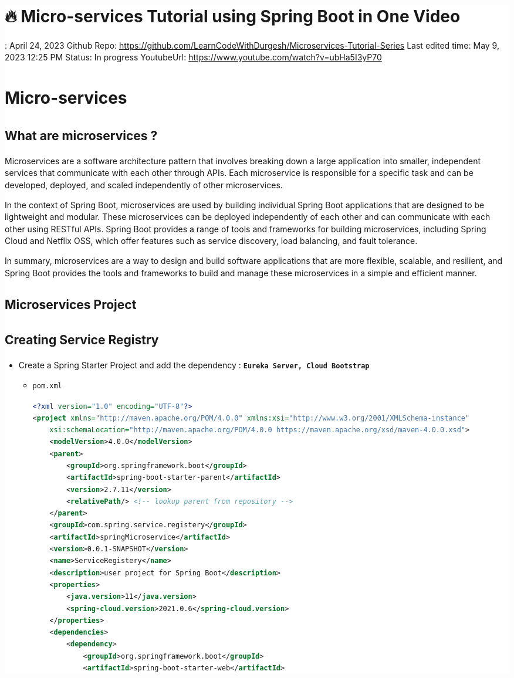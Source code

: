 # 🔥 Micro-services Tutorial using Spring Boot in One Video

: April 24, 2023
Github Repo: https://github.com/LearnCodeWithDurgesh/Microservices-Tutorial-Series
Last edited time: May 9, 2023 12:25 PM
Status: In progress
YoutubeUrl: https://www.youtube.com/watch?v=ubHa5I3yP70

# Micro-services

## What are microservices ?

Microservices are a software architecture pattern that involves breaking down a large application into smaller, independent services that communicate with each other through APIs. Each microservice is responsible for a specific task and can be developed, deployed, and scaled independently of other microservices.

In the context of Spring Boot, microservices are used by building individual Spring Boot applications that are designed to be lightweight and modular. These microservices can be deployed independently of each other and can communicate with each other using RESTful APIs. Spring Boot provides a range of tools and frameworks for building microservices, including Spring Cloud and Netflix OSS, which offer features such as service discovery, load balancing, and fault tolerance.

In summary, microservices are a way to design and build software applications that are more flexible, scalable, and resilient, and Spring Boot provides the tools and frameworks to build and manage these microservices in a simple and efficient manner.

## Microservices Project

## Creating Service Registry

- Create a Spring Starter Project and add the dependency : ************************************************************`Eureka Server, Cloud Bootstrap`************************************************************
    - `pom.xml`
        
        ```xml
        <?xml version="1.0" encoding="UTF-8"?>
        <project xmlns="http://maven.apache.org/POM/4.0.0" xmlns:xsi="http://www.w3.org/2001/XMLSchema-instance"
        	xsi:schemaLocation="http://maven.apache.org/POM/4.0.0 https://maven.apache.org/xsd/maven-4.0.0.xsd">
        	<modelVersion>4.0.0</modelVersion>
        	<parent>
        		<groupId>org.springframework.boot</groupId>
        		<artifactId>spring-boot-starter-parent</artifactId>
        		<version>2.7.11</version>
        		<relativePath/> <!-- lookup parent from repository -->
        	</parent>
        	<groupId>com.spring.service.registery</groupId>
        	<artifactId>springMicroservice</artifactId>
        	<version>0.0.1-SNAPSHOT</version>
        	<name>ServiceRegistery</name>
        	<description>user project for Spring Boot</description>
        	<properties>
        		<java.version>11</java.version>
        		<spring-cloud.version>2021.0.6</spring-cloud.version>
        	</properties>
        	<dependencies>
        		<dependency>
        			<groupId>org.springframework.boot</groupId>
        			<artifactId>spring-boot-starter-web</artifactId>